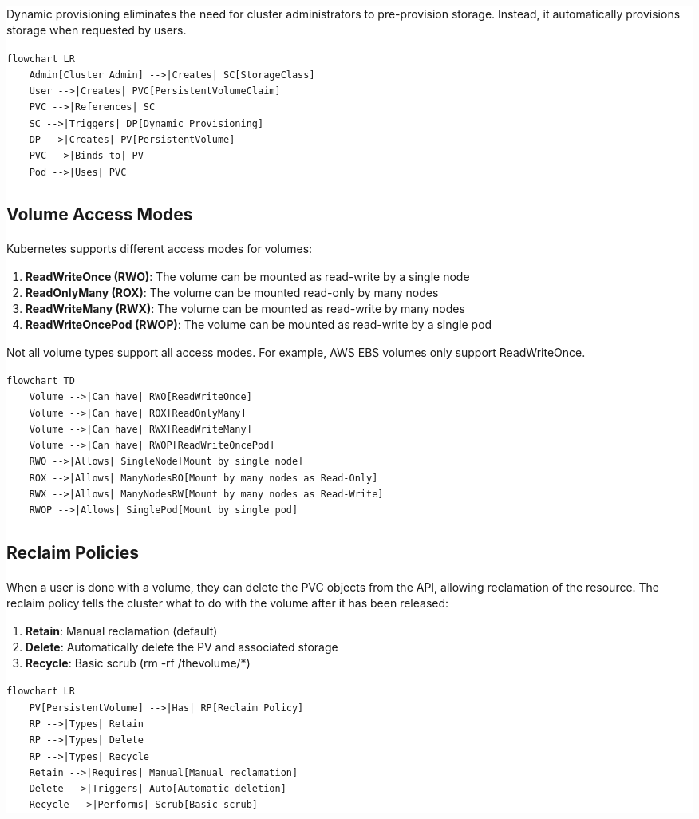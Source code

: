 Dynamic provisioning eliminates the need for cluster administrators to pre-provision storage. Instead, it automatically provisions storage when requested by users.

```mermaid
flowchart LR
    Admin[Cluster Admin] -->|Creates| SC[StorageClass]
    User -->|Creates| PVC[PersistentVolumeClaim]
    PVC -->|References| SC
    SC -->|Triggers| DP[Dynamic Provisioning]
    DP -->|Creates| PV[PersistentVolume]
    PVC -->|Binds to| PV
    Pod -->|Uses| PVC
```

## Volume Access Modes

Kubernetes supports different access modes for volumes:

1. **ReadWriteOnce (RWO)**: The volume can be mounted as read-write by a single node
2. **ReadOnlyMany (ROX)**: The volume can be mounted read-only by many nodes
3. **ReadWriteMany (RWX)**: The volume can be mounted as read-write by many nodes
4. **ReadWriteOncePod (RWOP)**: The volume can be mounted as read-write by a single pod

Not all volume types support all access modes. For example, AWS EBS volumes only support ReadWriteOnce.

```mermaid
flowchart TD
    Volume -->|Can have| RWO[ReadWriteOnce]
    Volume -->|Can have| ROX[ReadOnlyMany]
    Volume -->|Can have| RWX[ReadWriteMany]
    Volume -->|Can have| RWOP[ReadWriteOncePod]
    RWO -->|Allows| SingleNode[Mount by single node]
    ROX -->|Allows| ManyNodesRO[Mount by many nodes as Read-Only]
    RWX -->|Allows| ManyNodesRW[Mount by many nodes as Read-Write]
    RWOP -->|Allows| SinglePod[Mount by single pod]
```

## Reclaim Policies

When a user is done with a volume, they can delete the PVC objects from the API, allowing reclamation of the resource. The reclaim policy tells the cluster what to do with the volume after it has been released:

1. **Retain**: Manual reclamation (default)
2. **Delete**: Automatically delete the PV and associated storage
3. **Recycle**: Basic scrub (rm -rf /thevolume/*)

```mermaid
flowchart LR
    PV[PersistentVolume] -->|Has| RP[Reclaim Policy]
    RP -->|Types| Retain
    RP -->|Types| Delete
    RP -->|Types| Recycle
    Retain -->|Requires| Manual[Manual reclamation]
    Delete -->|Triggers| Auto[Automatic deletion]
    Recycle -->|Performs| Scrub[Basic scrub]
```
